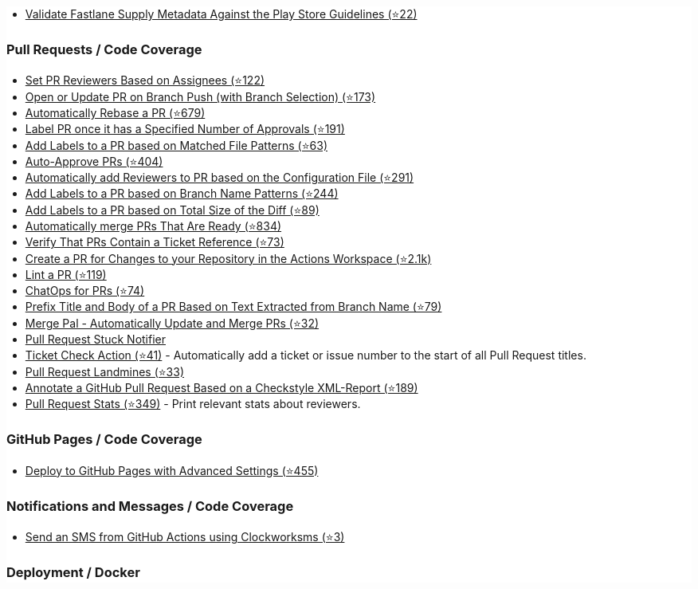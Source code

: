 *   [Validate Fastlane Supply Metadata Against the Play Store Guidelines (⭐22)](https://github.com/ashutoshgngwr/validate-fastlane-supply-metadata)

### Pull Requests / Code Coverage

*   [Set PR Reviewers Based on Assignees (⭐122)](https://github.com/pullreminders/assignee-to-reviewer-action)
*   [Open or Update PR on Branch Push (with Branch Selection) (⭐173)](https://github.com/vsoch/pull-request-action)
*   [Automatically Rebase a PR (⭐679)](https://github.com/cirrus-actions/rebase)
*   [Label PR once it has a Specified Number of Approvals (⭐191)](https://github.com/pullreminders/label-when-approved-action)
*   [Add Labels to a PR based on Matched File Patterns (⭐63)](https://github.com/banyan/auto-label)
*   [Auto-Approve PRs (⭐404)](https://github.com/hmarr/auto-approve-action)
*   [Automatically add Reviewers to PR based on the Configuration File (⭐291)](https://github.com/kentaro-m/auto-assign-action)
*   [Add Labels to a PR based on Branch Name Patterns (⭐244)](https://github.com/TimonVS/pr-labeler-action)
*   [Add Labels to a PR based on Total Size of the Diff (⭐89)](https://github.com/pascalgn/size-label-action)
*   [Automatically merge PRs That Are Ready (⭐834)](https://github.com/pascalgn/automerge-action)
*   [Verify That PRs Contain a Ticket Reference (⭐73)](https://github.com/vijaykramesh/pr-lint-action)
*   [Create a PR for Changes to your Repository in the Actions Workspace (⭐2.1k)](https://github.com/peter-evans/create-pull-request)
*   [Lint a PR (⭐119)](https://github.com/seferov/pr-lint-action)
*   [ChatOps for PRs (⭐74)](https://github.com/machine-learning-apps/actions-chatops)
*   [Prefix Title and Body of a PR Based on Text Extracted from Branch Name (⭐79)](https://github.com/tzkhan/pr-update-action)
*   [Merge Pal - Automatically Update and Merge PRs (⭐32)](https://github.com/maxkomarychev/merge-pal-action)
*   [Pull Request Stuck Notifier](https://github.com/jrylan/github-action-stuck-pr-notifier)
*   [Ticket Check Action (⭐41)](https://github.com/neofinancial/ticket-check-action) - Automatically add a ticket or issue number to the start of all Pull Request titles.
*   [Pull Request Landmines (⭐33)](https://github.com/tylermurry/github-pr-landmine)
*   [Annotate a GitHub Pull Request Based on a Checkstyle XML-Report (⭐189)](https://github.com/staabm/annotate-pull-request-from-checkstyle)
*   [Pull Request Stats (⭐349)](https://github.com/flowwer-dev/pull-request-stats) -  Print relevant stats about reviewers.

### GitHub Pages / Code Coverage

*   [Deploy to GitHub Pages with Advanced Settings (⭐455)](https://github.com/crazy-max/ghaction-github-pages)

### Notifications and Messages / Code Coverage

*   [Send an SMS from GitHub Actions using Clockworksms (⭐3)](https://github.com/bharathvaj1995/clockwork-sms-action)

### Deployment / Docker
